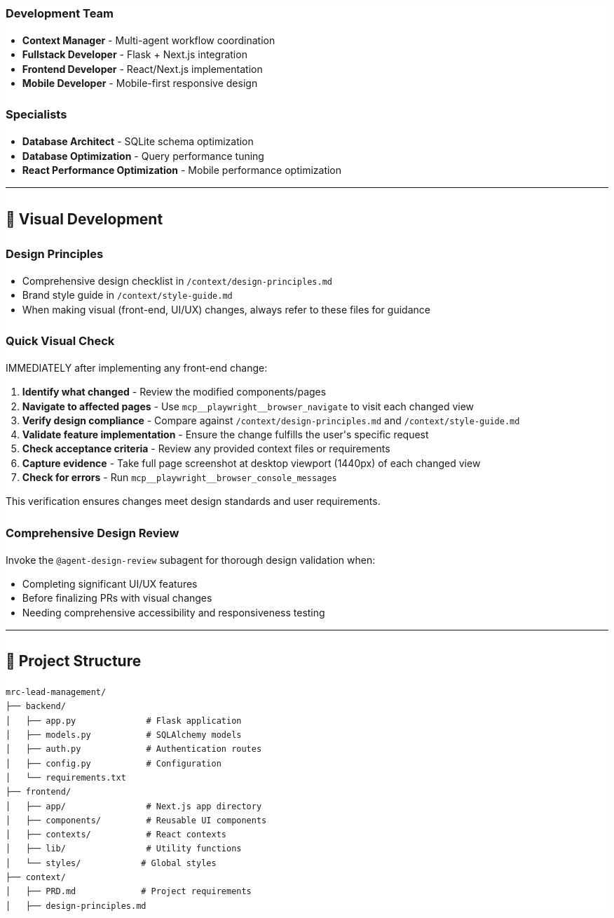 ### Development Team
- **Context Manager** - Multi-agent workflow coordination
- **Fullstack Developer** - Flask + Next.js integration
- **Frontend Developer** - React/Next.js implementation
- **Mobile Developer** - Mobile-first responsive design

### Specialists
- **Database Architect** - SQLite schema optimization
- **Database Optimization** - Query performance tuning
- **React Performance Optimization** - Mobile performance optimization

---

## 🎨 Visual Development

### Design Principles
- Comprehensive design checklist in `/context/design-principles.md`
- Brand style guide in `/context/style-guide.md`
- When making visual (front-end, UI/UX) changes, always refer to these files for guidance

### Quick Visual Check
IMMEDIATELY after implementing any front-end change:
1. **Identify what changed** - Review the modified components/pages
2. **Navigate to affected pages** - Use `mcp__playwright__browser_navigate` to visit each changed view
3. **Verify design compliance** - Compare against `/context/design-principles.md` and `/context/style-guide.md`
4. **Validate feature implementation** - Ensure the change fulfills the user's specific request
5. **Check acceptance criteria** - Review any provided context files or requirements
6. **Capture evidence** - Take full page screenshot at desktop viewport (1440px) of each changed view
7. **Check for errors** - Run `mcp__playwright__browser_console_messages`

This verification ensures changes meet design standards and user requirements.

### Comprehensive Design Review
Invoke the `@agent-design-review` subagent for thorough design validation when:
- Completing significant UI/UX features
- Before finalizing PRs with visual changes
- Needing comprehensive accessibility and responsiveness testing

---

## 📁 Project Structure

```
mrc-lead-management/
├── backend/
│   ├── app.py              # Flask application
│   ├── models.py           # SQLAlchemy models
│   ├── auth.py             # Authentication routes
│   ├── config.py           # Configuration
│   └── requirements.txt
├── frontend/
│   ├── app/                # Next.js app directory
│   ├── components/         # Reusable UI components
│   ├── contexts/           # React contexts
│   ├── lib/                # Utility functions
│   └── styles/            # Global styles
├── context/
│   ├── PRD.md             # Project requirements
│   ├── design-principles.md
```